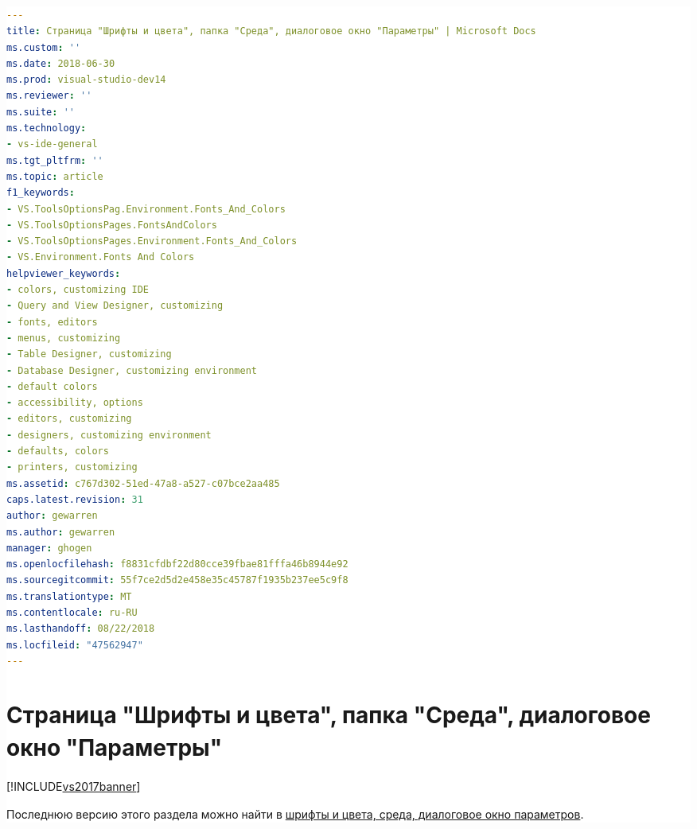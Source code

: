 ```yaml
---
title: Страница "Шрифты и цвета", папка "Среда", диалоговое окно "Параметры" | Microsoft Docs
ms.custom: ''
ms.date: 2018-06-30
ms.prod: visual-studio-dev14
ms.reviewer: ''
ms.suite: ''
ms.technology:
- vs-ide-general
ms.tgt_pltfrm: ''
ms.topic: article
f1_keywords:
- VS.ToolsOptionsPag.Environment.Fonts_And_Colors
- VS.ToolsOptionsPages.FontsAndColors
- VS.ToolsOptionsPages.Environment.Fonts_And_Colors
- VS.Environment.Fonts And Colors
helpviewer_keywords:
- colors, customizing IDE
- Query and View Designer, customizing
- fonts, editors
- menus, customizing
- Table Designer, customizing
- Database Designer, customizing environment
- default colors
- accessibility, options
- editors, customizing
- designers, customizing environment
- defaults, colors
- printers, customizing
ms.assetid: c767d302-51ed-47a8-a527-c07bce2aa485
caps.latest.revision: 31
author: gewarren
ms.author: gewarren
manager: ghogen
ms.openlocfilehash: f8831cfdbf22d80cce39fbae81fffa46b8944e92
ms.sourcegitcommit: 55f7ce2d5d2e458e35c45787f1935b237ee5c9f8
ms.translationtype: MT
ms.contentlocale: ru-RU
ms.lasthandoff: 08/22/2018
ms.locfileid: "47562947"
---
```

# <a name="fonts-and-colors-environment-options-dialog-box"></a>Страница "Шрифты и цвета", папка "Среда", диалоговое окно "Параметры"
[!INCLUDE[vs2017banner](../../includes/vs2017banner.md)]

Последнюю версию этого раздела можно найти в [шрифты и цвета, среда, диалоговое окно параметров](https://docs.microsoft.com/visualstudio/ide/reference/fonts-and-colors-environment-options-dialog-box).  
  